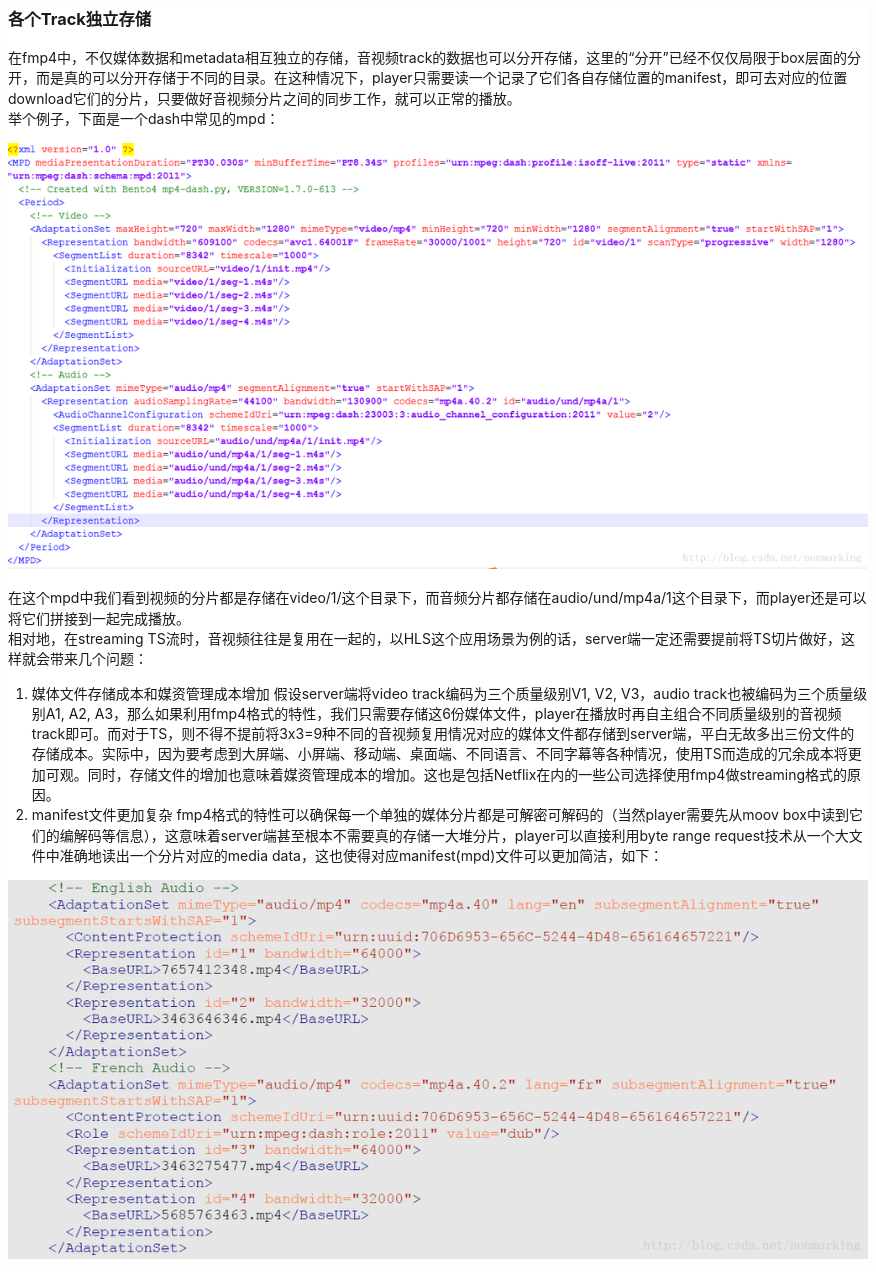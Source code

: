 ### 各个Track独立存储
在fmp4中，不仅媒体数据和metadata相互独立的存储，音视频track的数据也可以分开存储，这里的“分开”已经不仅仅局限于box层面的分开，而是真的可以分开存储于不同的目录。在这种情况下，player只需要读一个记录了它们各自存储位置的manifest，即可去对应的位置download它们的分片，只要做好音视频分片之间的同步工作，就可以正常的播放。  
举个例子，下面是一个dash中常见的mpd：  

<img src="./image/2-154.png" style="zoom:100%" />

在这个mpd中我们看到视频的分片都是存储在video/1/这个目录下，而音频分片都存储在audio/und/mp4a/1这个目录下，而player还是可以将它们拼接到一起完成播放。   
相对地，在streaming TS流时，音视频往往是复用在一起的，以HLS这个应用场景为例的话，server端一定还需要提前将TS切片做好，这样就会带来几个问题：  
1. 媒体文件存储成本和媒资管理成本增加
假设server端将video track编码为三个质量级别V1, V2, V3，audio track也被编码为三个质量级别A1, A2, A3，那么如果利用fmp4格式的特性，我们只需要存储这6份媒体文件，player在播放时再自主组合不同质量级别的音视频track即可。而对于TS，则不得不提前将3x3=9种不同的音视频复用情况对应的媒体文件都存储到server端，平白无故多出三份文件的存储成本。实际中，因为要考虑到大屏端、小屏端、移动端、桌面端、不同语言、不同字幕等各种情况，使用TS而造成的冗余成本将更加可观。同时，存储文件的增加也意味着媒资管理成本的增加。这也是包括Netflix在内的一些公司选择使用fmp4做streaming格式的原因。
2. manifest文件更加复杂
fmp4格式的特性可以确保每一个单独的媒体分片都是可解密可解码的（当然player需要先从moov box中读到它们的编解码等信息），这意味着server端甚至根本不需要真的存储一大堆分片，player可以直接利用byte range request技术从一个大文件中准确地读出一个分片对应的media data，这也使得对应manifest(mpd)文件可以更加简洁，如下：

<img src="./image/2-155.png" style="zoom:100%" />
